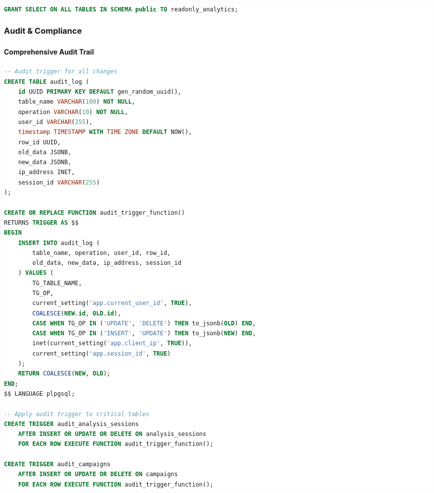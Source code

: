 ```sql
GRANT SELECT ON ALL TABLES IN SCHEMA public TO readonly_analytics;
```

### **Audit & Compliance**

#### **Comprehensive Audit Trail**
```sql
-- Audit trigger for all changes
CREATE TABLE audit_log (
    id UUID PRIMARY KEY DEFAULT gen_random_uuid(),
    table_name VARCHAR(100) NOT NULL,
    operation VARCHAR(10) NOT NULL,
    user_id VARCHAR(255),
    timestamp TIMESTAMP WITH TIME ZONE DEFAULT NOW(),
    row_id UUID,
    old_data JSONB,
    new_data JSONB,
    ip_address INET,
    session_id VARCHAR(255)
);

CREATE OR REPLACE FUNCTION audit_trigger_function()
RETURNS TRIGGER AS $$
BEGIN
    INSERT INTO audit_log (
        table_name, operation, user_id, row_id,
        old_data, new_data, ip_address, session_id
    ) VALUES (
        TG_TABLE_NAME,
        TG_OP,
        current_setting('app.current_user_id', TRUE),
        COALESCE(NEW.id, OLD.id),
        CASE WHEN TG_OP IN ('UPDATE', 'DELETE') THEN to_jsonb(OLD) END,
        CASE WHEN TG_OP IN ('INSERT', 'UPDATE') THEN to_jsonb(NEW) END,
        inet(current_setting('app.client_ip', TRUE)),
        current_setting('app.session_id', TRUE)
    );
    RETURN COALESCE(NEW, OLD);
END;
$$ LANGUAGE plpgsql;

-- Apply audit trigger to critical tables
CREATE TRIGGER audit_analysis_sessions
    AFTER INSERT OR UPDATE OR DELETE ON analysis_sessions
    FOR EACH ROW EXECUTE FUNCTION audit_trigger_function();

CREATE TRIGGER audit_campaigns
    AFTER INSERT OR UPDATE OR DELETE ON campaigns
    FOR EACH ROW EXECUTE FUNCTION audit_trigger_function();
```
